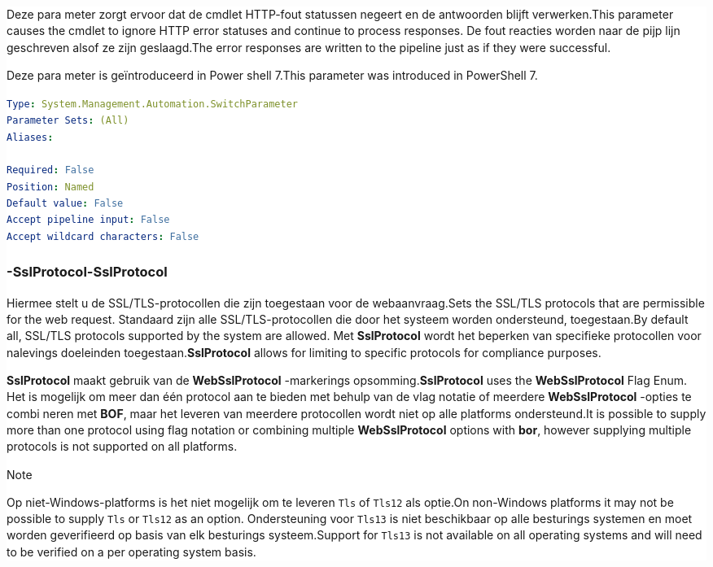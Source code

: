 <span data-ttu-id="cbcd7-363">Deze para meter zorgt ervoor dat de cmdlet HTTP-fout statussen negeert en de antwoorden blijft verwerken.</span><span class="sxs-lookup"><span data-stu-id="cbcd7-363">This parameter causes the cmdlet to ignore HTTP error statuses and continue to process responses.</span></span>
<span data-ttu-id="cbcd7-364">De fout reacties worden naar de pijp lijn geschreven alsof ze zijn geslaagd.</span><span class="sxs-lookup"><span data-stu-id="cbcd7-364">The error responses are written to the pipeline just as if they were successful.</span></span>

<span data-ttu-id="cbcd7-365">Deze para meter is geïntroduceerd in Power shell 7.</span><span class="sxs-lookup"><span data-stu-id="cbcd7-365">This parameter was introduced in PowerShell 7.</span></span>

```yaml
Type: System.Management.Automation.SwitchParameter
Parameter Sets: (All)
Aliases:

Required: False
Position: Named
Default value: False
Accept pipeline input: False
Accept wildcard characters: False
```

### <span data-ttu-id="cbcd7-366">-SslProtocol</span><span class="sxs-lookup"><span data-stu-id="cbcd7-366">-SslProtocol</span></span>

<span data-ttu-id="cbcd7-367">Hiermee stelt u de SSL/TLS-protocollen die zijn toegestaan voor de webaanvraag.</span><span class="sxs-lookup"><span data-stu-id="cbcd7-367">Sets the SSL/TLS protocols that are permissible for the web request.</span></span> <span data-ttu-id="cbcd7-368">Standaard zijn alle SSL/TLS-protocollen die door het systeem worden ondersteund, toegestaan.</span><span class="sxs-lookup"><span data-stu-id="cbcd7-368">By default all, SSL/TLS protocols supported by the system are allowed.</span></span> <span data-ttu-id="cbcd7-369">Met **SslProtocol** wordt het beperken van specifieke protocollen voor nalevings doeleinden toegestaan.</span><span class="sxs-lookup"><span data-stu-id="cbcd7-369">**SslProtocol** allows for limiting to specific protocols for compliance purposes.</span></span>

<span data-ttu-id="cbcd7-370">**SslProtocol** maakt gebruik van de **WebSslProtocol** -markerings opsomming.</span><span class="sxs-lookup"><span data-stu-id="cbcd7-370">**SslProtocol** uses the **WebSslProtocol** Flag Enum.</span></span> <span data-ttu-id="cbcd7-371">Het is mogelijk om meer dan één protocol aan te bieden met behulp van de vlag notatie of meerdere **WebSslProtocol** -opties te combi neren met **BOF**, maar het leveren van meerdere protocollen wordt niet op alle platforms ondersteund.</span><span class="sxs-lookup"><span data-stu-id="cbcd7-371">It is possible to supply more than one protocol using flag notation or combining multiple **WebSslProtocol** options with **bor**, however supplying multiple protocols is not supported on all platforms.</span></span>

> [!NOTE]
> <span data-ttu-id="cbcd7-372">Op niet-Windows-platforms is het niet mogelijk om te leveren `Tls` of `Tls12` als optie.</span><span class="sxs-lookup"><span data-stu-id="cbcd7-372">On non-Windows platforms it may not be possible to supply `Tls` or `Tls12` as an option.</span></span> <span data-ttu-id="cbcd7-373">Ondersteuning voor `Tls13` is niet beschikbaar op alle besturings systemen en moet worden geverifieerd op basis van elk besturings systeem.</span><span class="sxs-lookup"><span data-stu-id="cbcd7-373">Support for `Tls13` is not available on all operating systems and will need to be verified on a per operating system basis.</span></span>
